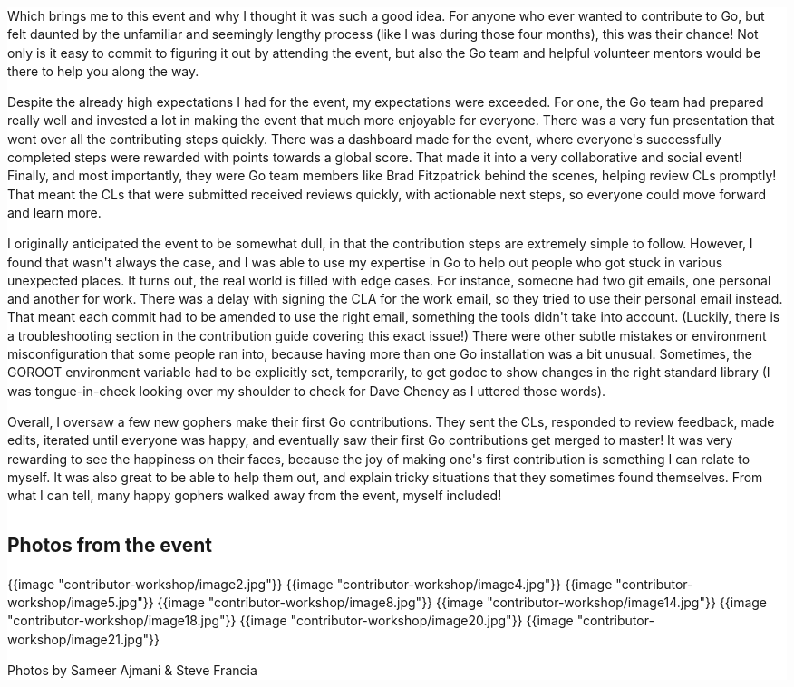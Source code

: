 Which brings me to this event and why I thought it was such a good idea. For
anyone who ever wanted to contribute to Go, but felt daunted by the unfamiliar
and seemingly lengthy process (like I was during those four months), this was
their chance! Not only is it easy to commit to figuring it out by attending the
event, but also the Go team and helpful volunteer mentors would be there to
help you along the way.

Despite the already high expectations I had for the event, my expectations were
exceeded. For one, the Go team had prepared really well and invested a lot in
making the event that much more enjoyable for everyone. There was a very fun
presentation that went over all the contributing steps quickly. There was a
dashboard made for the event, where everyone's successfully completed steps
were rewarded with points towards a global score. That made it into a very
collaborative and social event! Finally, and most importantly, they were Go
team members like Brad Fitzpatrick behind the scenes, helping review CLs
promptly! That meant the CLs that were submitted received reviews quickly, with
actionable next steps, so everyone could move forward and learn more.

I originally anticipated the event to be somewhat dull, in that the
contribution steps are extremely simple to follow. However, I found that wasn't
always the case, and I was able to use my expertise in Go to help out people
who got stuck in various unexpected places. It turns out, the real world is
filled with edge cases. For instance, someone had two git emails, one personal
and another for work. There was a delay with signing the CLA for the work
email, so they tried to use their personal email instead. That meant each
commit had to be amended to use the right email, something the tools didn't
take into account. (Luckily, there is a troubleshooting section in the
contribution guide covering this exact issue!) There were other subtle mistakes
or environment misconfiguration that some people ran into, because having more
than one Go installation was a bit unusual. Sometimes, the GOROOT environment
variable had to be explicitly set, temporarily, to get godoc to show changes in
the right standard library (I was tongue-in-cheek looking over my shoulder to
check for Dave Cheney as I uttered those words).

Overall, I oversaw a few new gophers make their first Go contributions. They
sent the CLs, responded to review feedback, made edits, iterated until everyone
was happy, and eventually saw their first Go contributions get merged to
master! It was very rewarding to see the happiness on their faces, because the
joy of making one's first contribution is something I can relate to myself. It
was also great to be able to help them out, and explain tricky situations that
they sometimes found themselves. From what I can tell, many happy gophers
walked away from the event, myself included!

## Photos from the event

{{image "contributor-workshop/image2.jpg"}}
{{image "contributor-workshop/image4.jpg"}}
{{image "contributor-workshop/image5.jpg"}}
{{image "contributor-workshop/image8.jpg"}}
{{image "contributor-workshop/image14.jpg"}}
{{image "contributor-workshop/image18.jpg"}}
{{image "contributor-workshop/image20.jpg"}}
{{image "contributor-workshop/image21.jpg"}}

Photos by Sameer Ajmani & Steve Francia
